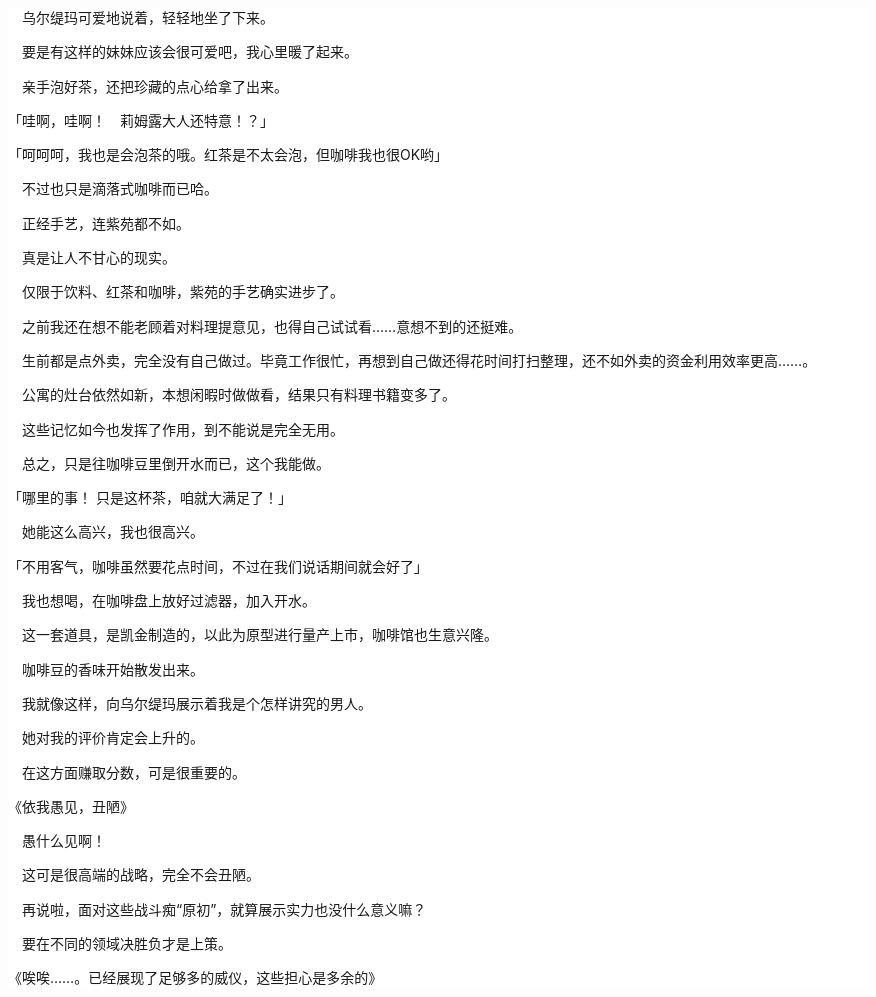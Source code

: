 　乌尔缇玛可爱地说着，轻轻地坐了下来。

　要是有这样的妹妹应该会很可爱吧，我心里暖了起来。

　亲手泡好茶，还把珍藏的点心给拿了出来。

「哇啊，哇啊！　莉姆露大人还特意！？」

「呵呵呵，我也是会泡茶的哦。红茶是不太会泡，但咖啡我也很OK哟」

　不过也只是滴落式咖啡而已哈。

　正经手艺，连紫苑都不如。

　真是让人不甘心的现实。

　仅限于饮料、红茶和咖啡，紫苑的手艺确实进步了。

　之前我还在想不能老顾着对料理提意见，也得自己试试看……意想不到的还挺难。

　生前都是点外卖，完全没有自己做过。毕竟工作很忙，再想到自己做还得花时间打扫整理，还不如外卖的资金利用效率更高……。

　公寓的灶台依然如新，本想闲暇时做做看，结果只有料理书籍变多了。

　这些记忆如今也发挥了作用，到不能说是完全无用。

　总之，只是往咖啡豆里倒开水而已，这个我能做。

「哪里的事！ 只是这杯茶，咱就大满足了！」

　她能这么高兴，我也很高兴。

「不用客气，咖啡虽然要花点时间，不过在我们说话期间就会好了」

　我也想喝，在咖啡盘上放好过滤器，加入开水。

　这一套道具，是凯金制造的，以此为原型进行量产上市，咖啡馆也生意兴隆。

　咖啡豆的香味开始散发出来。

　我就像这样，向乌尔缇玛展示着我是个怎样讲究的男人。

　她对我的评价肯定会上升的。

　在这方面赚取分数，可是很重要的。





《依我愚见，丑陋》





　愚什么见啊！

　这可是很高端的战略，完全不会丑陋。

　再说啦，面对这些战斗痴“原初”，就算展示实力也没什么意义嘛？

　要在不同的领域决胜负才是上策。





《唉唉……。已经展现了足够多的威仪，这些担心是多余的》
